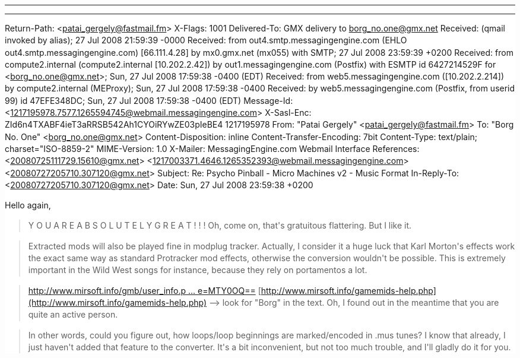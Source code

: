 ----------
----------
Return-Path: <[patai_gergely@fastmail.fm](mailto:patai_gergely@fastmail.fm)>
X-Flags: 1001
Delivered-To: GMX delivery to [borg_no.one@gmx.net](mailto:borg_no.one@gmx.net)
Received: (qmail invoked by alias); 27 Jul 2008 21:59:39 -0000
Received: from out4.smtp.messagingengine.com (EHLO out4.smtp.messagingengine.com) [66.111.4.28]
  by mx0.gmx.net (mx055) with SMTP; 27 Jul 2008 23:59:39 +0200
Received: from compute2.internal (compute2.internal [10.202.2.42])
	by out1.messagingengine.com (Postfix) with ESMTP id 6427214529F
	for <[borg_no.one@gmx.net](mailto:borg_no.one@gmx.net)>; Sun, 27 Jul 2008 17:59:38 -0400 (EDT)
Received: from web5.messagingengine.com ([10.202.2.214])
  by compute2.internal (MEProxy); Sun, 27 Jul 2008 17:59:38 -0400
Received: by web5.messagingengine.com (Postfix, from userid 99)
	id 47EFE348DC; Sun, 27 Jul 2008 17:59:38 -0400 (EDT)
Message-Id: <[1217195978.7577.1265594745@webmail.messagingengine.com](mailto:1217195978.7577.1265594745@webmail.messagingengine.com)>
X-Sasl-Enc: ZId6n4TXABF4ieT3aRRSB542Ah1CYOiRYwZE03pIeBE4 1217195978
From: "Patai Gergely" <[patai_gergely@fastmail.fm](mailto:patai_gergely@fastmail.fm)>
To: "Borg No. One" <[borg_no.one@gmx.net](mailto:borg_no.one@gmx.net)>
Content-Disposition: inline
Content-Transfer-Encoding: 7bit
Content-Type: text/plain; charset="ISO-8859-2"
MIME-Version: 1.0
X-Mailer: MessagingEngine.com Webmail Interface
References: <[20080725111729.15610@gmx.net](mailto:20080725111729.15610@gmx.net)>
 <[1217003371.4646.1265352393@webmail.messagingengine.com](mailto:1217003371.4646.1265352393@webmail.messagingengine.com)>
 <[20080727205710.307120@gmx.net](mailto:20080727205710.307120@gmx.net)>
Subject: Re: Psycho Pinball - Micro Machines v2 - Music Format
In-Reply-To: <[20080727205710.307120@gmx.net](mailto:20080727205710.307120@gmx.net)>
Date: Sun, 27 Jul 2008 23:59:38 +0200

Hello again,

> Y O U  A R E  A B S O L U T E L Y  G R E A T  ! ! !
Oh, come on, that's gratuitous flattering. But I like it. 

> Extracted mods will also be played fine in modplug tracker. 
Actually, I consider it a huge luck that Karl Morton's effects work the
exact same way as standard Protracker mod effects, otherwise the
conversion wouldn't be possible. This is extremely important in the Wild
West songs for instance, because they rely on portamentos a lot.

> [http://www.mirsoft.info/gmb/user_info.p ... e=MTY0OQ==](http://www.mirsoft.info/gmb/user_info.php?id_ele=MTY0OQ==)
> [http://www.mirsoft.info/gamemids-help.php](http://www.mirsoft.info/gamemids-help.php) --> look for "Borg" in the
> text. 
Oh, I found out in the meantime that you are quite an active person. 

> In other words, could you figure out, how loops/loop beginnings are
> marked/encoded in .mus tunes?
I know that already, I just haven't added that feature to the converter.
It's a bit inconvenient, but not too much trouble, and I'll gladly do it
for you.
